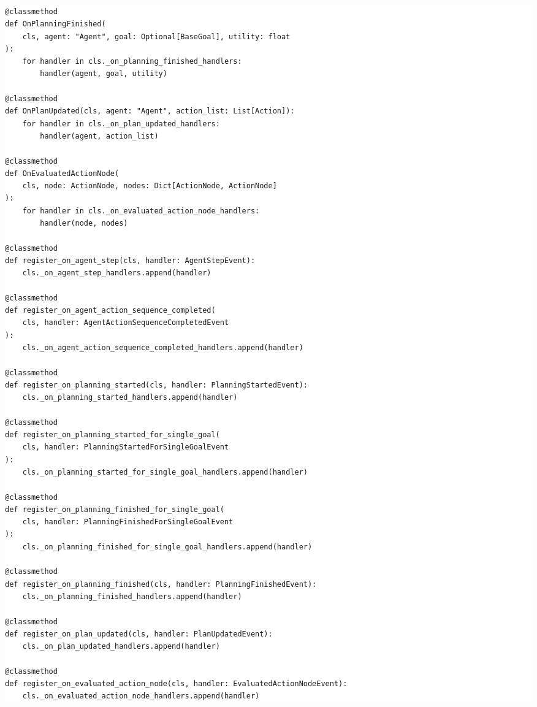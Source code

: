     @classmethod
    def OnPlanningFinished(
        cls, agent: "Agent", goal: Optional[BaseGoal], utility: float
    ):
        for handler in cls._on_planning_finished_handlers:
            handler(agent, goal, utility)

    @classmethod
    def OnPlanUpdated(cls, agent: "Agent", action_list: List[Action]):
        for handler in cls._on_plan_updated_handlers:
            handler(agent, action_list)

    @classmethod
    def OnEvaluatedActionNode(
        cls, node: ActionNode, nodes: Dict[ActionNode, ActionNode]
    ):
        for handler in cls._on_evaluated_action_node_handlers:
            handler(node, nodes)

    @classmethod
    def register_on_agent_step(cls, handler: AgentStepEvent):
        cls._on_agent_step_handlers.append(handler)

    @classmethod
    def register_on_agent_action_sequence_completed(
        cls, handler: AgentActionSequenceCompletedEvent
    ):
        cls._on_agent_action_sequence_completed_handlers.append(handler)

    @classmethod
    def register_on_planning_started(cls, handler: PlanningStartedEvent):
        cls._on_planning_started_handlers.append(handler)

    @classmethod
    def register_on_planning_started_for_single_goal(
        cls, handler: PlanningStartedForSingleGoalEvent
    ):
        cls._on_planning_started_for_single_goal_handlers.append(handler)

    @classmethod
    def register_on_planning_finished_for_single_goal(
        cls, handler: PlanningFinishedForSingleGoalEvent
    ):
        cls._on_planning_finished_for_single_goal_handlers.append(handler)

    @classmethod
    def register_on_planning_finished(cls, handler: PlanningFinishedEvent):
        cls._on_planning_finished_handlers.append(handler)

    @classmethod
    def register_on_plan_updated(cls, handler: PlanUpdatedEvent):
        cls._on_plan_updated_handlers.append(handler)

    @classmethod
    def register_on_evaluated_action_node(cls, handler: EvaluatedActionNodeEvent):
        cls._on_evaluated_action_node_handlers.append(handler)
